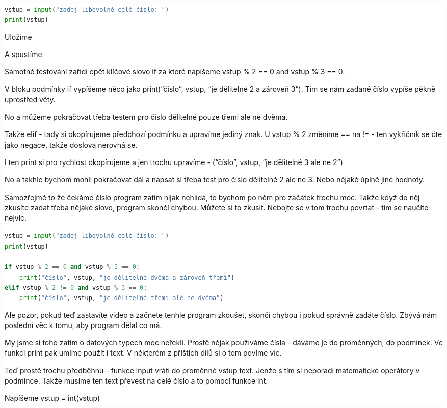 ```python
vstup = input("zadej libovolné celé číslo: ")
print(vstup)
```

Uložíme

A spustíme

Samotné testování zařídí opět klíčové slovo if za které napíšeme vstup % 2 == 0
and vstup % 3 == 0.

V bloku podmínky if vypíšeme něco jako print(“číslo”, vstup, “je dělitelné 2 a
zároveň 3”). Tím se nám zadané číslo vypíše pěkně uprostřed věty.

No a můžeme pokračovat třeba testem pro číslo dělitelné pouze třemi ale ne
dvěma. 

Takže elif - tady si okopírujeme předchozí podmínku a upravíme jediný znak. U
vstup % 2 změníme == na != - ten vykřičník se čte jako negace, takže doslova
nerovná se. 

I ten print si pro rychlost okopírujeme a jen trochu upravíme - (“číslo”, vstup,
“je dělitelné 3 ale ne 2”)

No a takhle bychom mohli pokračovat dál a napsat si třeba test pro číslo
dělitelné 2 ale ne 3. Nebo nějaké úplně jiné hodnoty. 

Samozřejmě to že čekáme číslo program zatím nijak nehlídá, to bychom po něm pro
začátek trochu moc. Takže když do něj zkusíte zadat třeba nějaké slovo, program
skončí chybou. Můžete si to zkusit. Nebojte se v tom trochu povrtat - tím se
naučíte nejvíc. 


```python
vstup = input("zadej libovolné celé číslo: ")
print(vstup)

if vstup % 2 == 0 and vstup % 3 == 0:
    print("číslo", vstup, "je dělitelné dvěma a zároveň třemi")
elif vstup % 2 != 0 and vstup % 3 == 0:
    print("číslo", vstup, "je dělitelné třemi ale ne dvěma")

```

Ale pozor, pokud teď zastavíte video a začnete tenhle program zkoušet, skončí
chybou i pokud správně zadáte číslo. Zbývá nám poslední věc k tomu, aby program
dělal co má.

My jsme si toho zatím o datových typech moc neřekli. Prostě nějak používáme
čísla - dáváme je do proměnných, do podmínek. Ve funkci print pak umíme použít i
text. V některém z příštích dílů si o tom povíme víc.

Teď prostě trochu předběhnu - funkce input vrátí do proměnné vstup text. Jenže s
tím si neporadí matematické operátory v podmínce. Takže musíme ten text převést
na celé číslo a to pomocí funkce int.

Napíšeme vstup = int(vstup)
